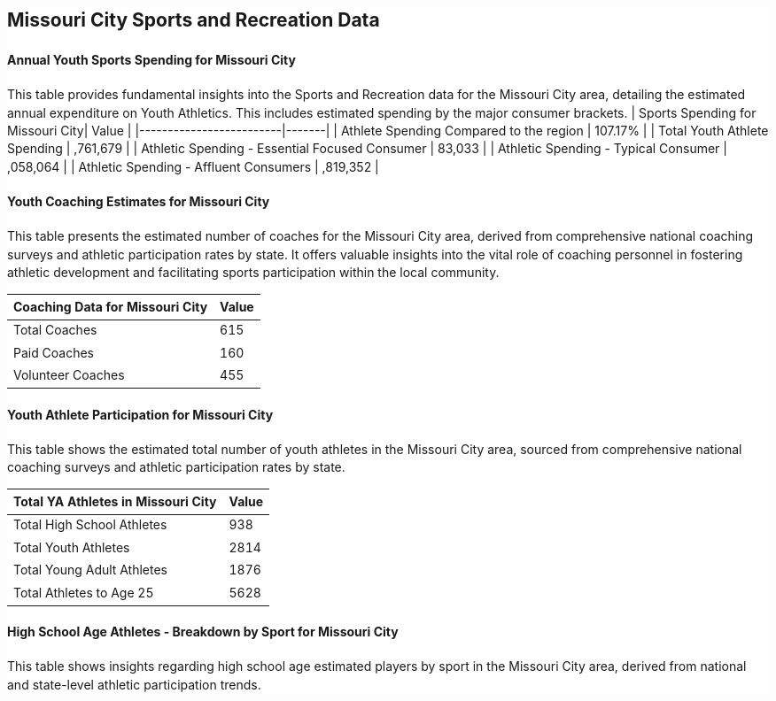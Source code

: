 ## Missouri City Sports and Recreation Data

#### Annual Youth Sports Spending for Missouri City

This table provides fundamental insights into the Sports and Recreation data for the Missouri City area, detailing the estimated annual expenditure on Youth Athletics. This includes estimated spending by the major consumer brackets. 
| Sports Spending for Missouri City| Value |
|-------------------------|-------|
| Athlete Spending Compared to the region | 107.17% |
| Total Youth Athlete Spending | ,761,679 |
| Athletic Spending - Essential Focused Consumer | 83,033 |
| Athletic Spending - Typical Consumer | ,058,064 |
| Athletic Spending - Affluent Consumers | ,819,352 |

#### Youth Coaching Estimates for Missouri City

This table presents the estimated number of coaches for the Missouri City area, derived from comprehensive national coaching surveys and athletic participation rates by state. It offers valuable insights into the vital role of coaching personnel in fostering athletic development and facilitating sports participation within the local community.

| Coaching Data for Missouri City | Value |
|-------------|-------|
| Total Coaches | 615 |
| Paid Coaches | 160 |
| Volunteer Coaches | 455 |

#### Youth Athlete Participation for Missouri City

This table shows the estimated total number of youth athletes in the Missouri City area, sourced from comprehensive national coaching surveys and athletic participation rates by state.

| Total YA Athletes in Missouri City | Value |
|-------------|-------|
| Total High School Athletes | 938 |
| Total Youth Athletes | 2814 |
| Total Young Adult Athletes | 1876 |
| Total Athletes to Age 25 | 5628 |

#### High School Age Athletes - Breakdown by Sport for Missouri City

This table shows insights regarding high school age estimated players by sport in the Missouri City area, derived from national and state-level athletic participation trends. 
